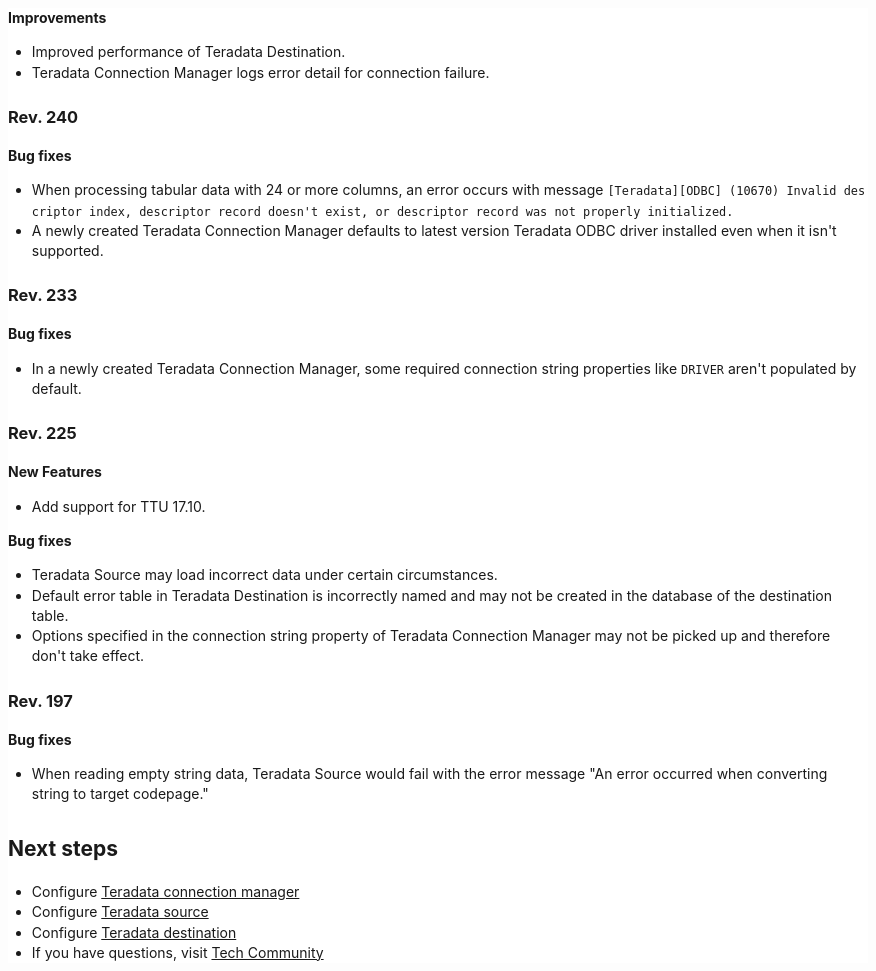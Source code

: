 **Improvements**

- Improved performance of Teradata Destination.
- Teradata Connection Manager logs error detail for connection failure.

### Rev. 240

**Bug fixes**

- When processing tabular data with 24 or more columns, an error occurs with message `[Teradata][ODBC] (10670) Invalid descriptor index, descriptor record doesn't exist, or descriptor record was not properly initialized.`
- A newly created Teradata Connection Manager defaults to latest version Teradata ODBC driver installed even when it isn't supported.

### Rev. 233

**Bug fixes**

- In a newly created Teradata Connection Manager, some required connection string properties like `DRIVER` aren't populated by default.

### Rev. 225

**New Features**

- Add support for TTU 17.10.

**Bug fixes**

- Teradata Source may load incorrect data under certain circumstances.
- Default error table in Teradata Destination is incorrectly named and may not be created in the database of the destination table.
- Options specified in the connection string property of Teradata Connection Manager may not be picked up and therefore don't take effect.

### Rev. 197

**Bug fixes**

- When reading empty string data, Teradata Source would fail with the error message "An error occurred when converting string to target codepage."

## Next steps

- Configure [Teradata connection manager](teradata-connection-manager.md)
- Configure [Teradata source](teradata-source.md)
- Configure [Teradata destination](teradata-destination.md)
- If you have questions, visit [Tech Community](https://aka.ms/AA6iwdw)